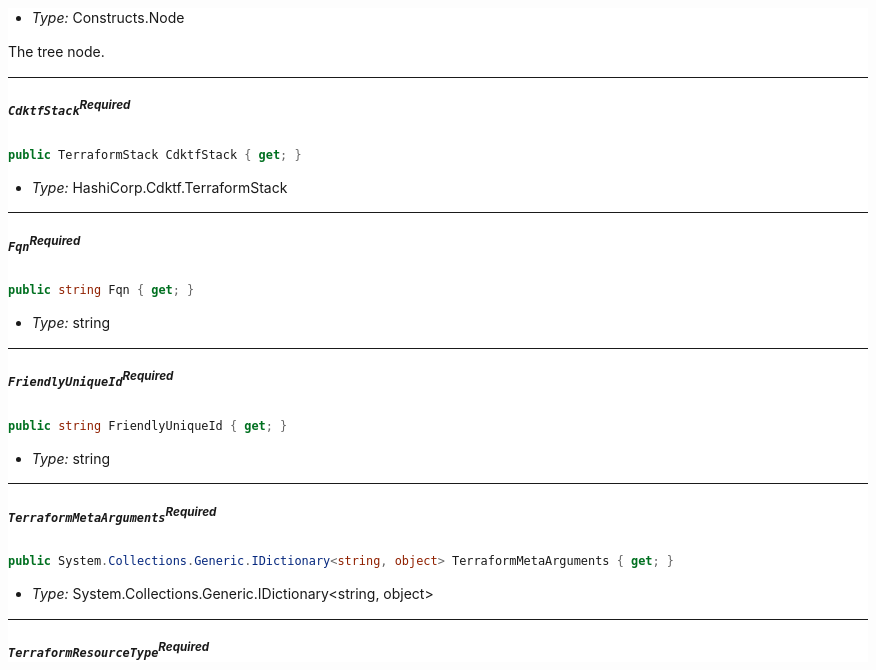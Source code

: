 - *Type:* Constructs.Node

The tree node.

---

##### `CdktfStack`<sup>Required</sup> <a name="CdktfStack" id="@cdktf/provider-gitlab.dataGitlabProjectIssues.DataGitlabProjectIssues.property.cdktfStack"></a>

```csharp
public TerraformStack CdktfStack { get; }
```

- *Type:* HashiCorp.Cdktf.TerraformStack

---

##### `Fqn`<sup>Required</sup> <a name="Fqn" id="@cdktf/provider-gitlab.dataGitlabProjectIssues.DataGitlabProjectIssues.property.fqn"></a>

```csharp
public string Fqn { get; }
```

- *Type:* string

---

##### `FriendlyUniqueId`<sup>Required</sup> <a name="FriendlyUniqueId" id="@cdktf/provider-gitlab.dataGitlabProjectIssues.DataGitlabProjectIssues.property.friendlyUniqueId"></a>

```csharp
public string FriendlyUniqueId { get; }
```

- *Type:* string

---

##### `TerraformMetaArguments`<sup>Required</sup> <a name="TerraformMetaArguments" id="@cdktf/provider-gitlab.dataGitlabProjectIssues.DataGitlabProjectIssues.property.terraformMetaArguments"></a>

```csharp
public System.Collections.Generic.IDictionary<string, object> TerraformMetaArguments { get; }
```

- *Type:* System.Collections.Generic.IDictionary<string, object>

---

##### `TerraformResourceType`<sup>Required</sup> <a name="TerraformResourceType" id="@cdktf/provider-gitlab.dataGitlabProjectIssues.DataGitlabProjectIssues.property.terraformResourceType"></a>
